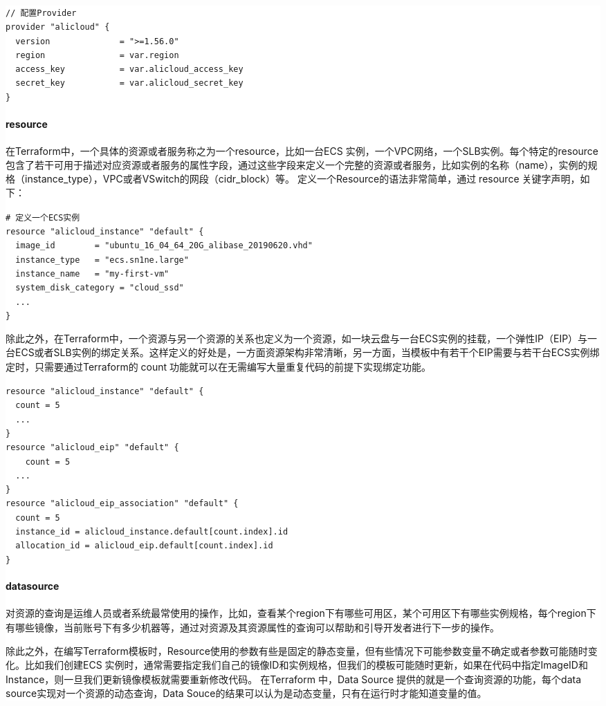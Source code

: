 ```
// 配置Provider
provider "alicloud" {
  version              = ">=1.56.0"
  region               = var.region
  access_key           = var.alicloud_access_key
  secret_key           = var.alicloud_secret_key
}
```

#### resource

在Terraform中，一个具体的资源或者服务称之为一个resource，比如一台ECS 实例，一个VPC网络，一个SLB实例。每个特定的resource包含了若干可用于描述对应资源或者服务的属性字段，通过这些字段来定义一个完整的资源或者服务，比如实例的名称（name），实例的规格（instance_type），VPC或者VSwitch的网段（cidr_block）等。
定义一个Resource的语法非常简单，通过 resource 关键字声明，如下：

```
# 定义一个ECS实例
resource "alicloud_instance" "default" {
  image_id        = "ubuntu_16_04_64_20G_alibase_20190620.vhd"
  instance_type   = "ecs.sn1ne.large"
  instance_name   = "my-first-vm"
  system_disk_category = "cloud_ssd"
  ...
}
```

除此之外，在Terraform中，一个资源与另一个资源的关系也定义为一个资源，如一块云盘与一台ECS实例的挂载，一个弹性IP（EIP）与一台ECS或者SLB实例的绑定关系。这样定义的好处是，一方面资源架构非常清晰，另一方面，当模板中有若干个EIP需要与若干台ECS实例绑定时，只需要通过Terraform的 count 功能就可以在无需编写大量重复代码的前提下实现绑定功能。

```
resource "alicloud_instance" "default" {
  count = 5
  ...
}
resource "alicloud_eip" "default" {
    count = 5
  ...
}
resource "alicloud_eip_association" "default" {
  count = 5
  instance_id = alicloud_instance.default[count.index].id
  allocation_id = alicloud_eip.default[count.index].id
}
```

#### datasource

对资源的查询是运维人员或者系统最常使用的操作，比如，查看某个region下有哪些可用区，某个可用区下有哪些实例规格，每个region下有哪些镜像，当前账号下有多少机器等，通过对资源及其资源属性的查询可以帮助和引导开发者进行下一步的操作。

除此之外，在编写Terraform模板时，Resource使用的参数有些是固定的静态变量，但有些情况下可能参数变量不确定或者参数可能随时变化。比如我们创建ECS 实例时，通常需要指定我们自己的镜像ID和实例规格，但我们的模板可能随时更新，如果在代码中指定ImageID和Instance，则一旦我们更新镜像模板就需要重新修改代码。
在Terraform 中，Data Source 提供的就是一个查询资源的功能，每个data source实现对一个资源的动态查询，Data Souce的结果可以认为是动态变量，只有在运行时才能知道变量的值。

